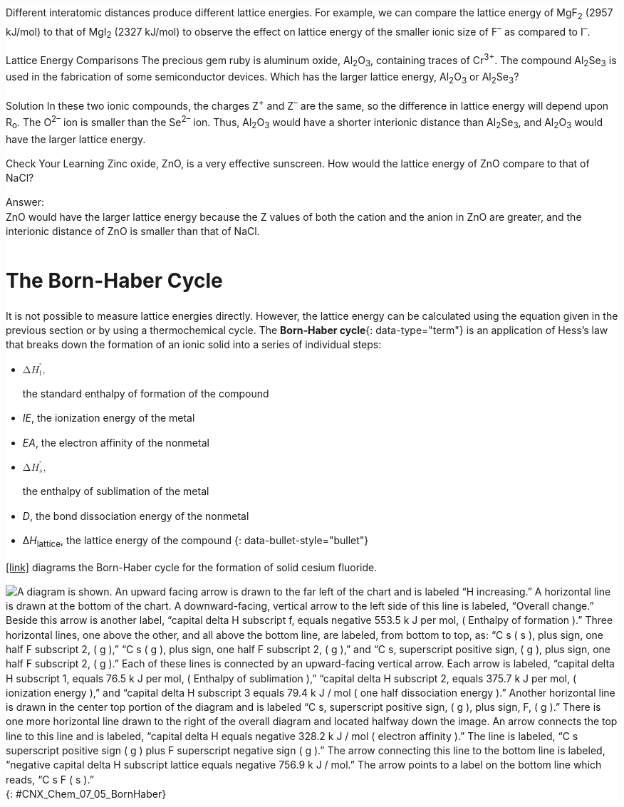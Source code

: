 Different interatomic distances produce different lattice energies. For example, we can compare the lattice energy of MgF<sub>2</sub> (2957 kJ/mol) to that of MgI<sub>2</sub> (2327 kJ/mol) to observe the effect on lattice energy of the smaller ionic size of F<sup>–</sup> as compared to I<sup>–</sup>.

<div data-type="example" class="example" markdown="1">
<span data-type="title">Lattice Energy Comparisons</span> The precious gem ruby is aluminum oxide, Al<sub>2</sub>O<sub>3</sub>, containing traces of Cr<sup>3+</sup>. The compound Al<sub>2</sub>Se<sub>3</sub> is used in the fabrication of some semiconductor devices. Which has the larger lattice energy, Al<sub>2</sub>O<sub>3</sub> or Al<sub>2</sub>Se<sub>3</sub>?

<span data-type="title">Solution</span> In these two ionic compounds, the charges Z<sup>+</sup> and Z<sup>–</sup> are the same, so the difference in lattice energy will depend upon R<sub>o</sub>. The O<sup>2–</sup> ion is smaller than the Se<sup>2–</sup> ion. Thus, Al<sub>2</sub>O<sub>3</sub> would have a shorter interionic distance than Al<sub>2</sub>Se<sub>3</sub>, and Al<sub>2</sub>O<sub>3</sub> would have the larger lattice energy.

<span data-type="title">Check Your Learning</span> Zinc oxide, ZnO, is a very effective sunscreen. How would the lattice energy of ZnO compare to that of NaCl?

<div data-type="note" class="note" markdown="1">
<div data-type="title" class="title">
Answer:
</div>
ZnO would have the larger lattice energy because the Z values of both the cation and the anion in ZnO are greater, and the interionic distance of ZnO is smaller than that of NaCl.

</div>
</div>

# The Born-Haber Cycle

It is not possible to measure lattice energies directly. However, the lattice energy can be calculated using the equation given in the previous section or by using a thermochemical cycle. The **Born-Haber cycle**{: data-type="term"} is an application of Hess’s law that breaks down the formation of an ionic solid into a series of individual steps:

* <math xmlns="http://www.w3.org/1998/Math/MathML"><mrow><mtext>Δ</mtext><msubsup><mi>H</mi><mtext>f</mtext><mo>°</mo></msubsup><mo>,</mo></mrow></math>
  
  the standard enthalpy of formation of the compound
* *IE*, the ionization energy of the metal
* *EA*, the electron affinity of the nonmetal
* <math xmlns="http://www.w3.org/1998/Math/MathML"><mrow><mtext>Δ</mtext><msubsup><mi>H</mi><mi>s</mi><mo>°</mo></msubsup><mo>,</mo></mrow></math>
  
  the enthalpy of sublimation of the metal
* *D*, the bond dissociation energy of the nonmetal
* Δ*H*<sub>lattice</sub>, the lattice energy of the compound
{: data-bullet-style="bullet"}

[\[link\]](#CNX_Chem_07_05_BornHaber) diagrams the Born-Haber cycle for the formation of solid cesium fluoride.

 ![A diagram is shown. An upward facing arrow is drawn to the far left of the chart and is labeled &#x201C;H increasing.&#x201D; A horizontal line is drawn at the bottom of the chart. A downward-facing, vertical arrow to the left side of this line is labeled, &#x201C;Overall change.&#x201D; Beside this arrow is another label, &#x201C;capital delta H subscript f, equals negative 553.5 k J per mol, ( Enthalpy of formation ).&#x201D; Three horizontal lines, one above the other, and all above the bottom line, are labeled, from bottom to top, as: &#x201C;C s ( s ), plus sign, one half F subscript 2, ( g ),&#x201D; &#x201C;C s ( g ), plus sign, one half F subscript 2, ( g ),&#x201D; and &#x201C;C s, superscript positive sign, ( g ), plus sign, one half F subscript 2, ( g ).&#x201D; Each of these lines is connected by an upward-facing vertical arrow. Each arrow is labeled, &#x201C;capital delta H subscript 1, equals 76.5 k J per mol, ( Enthalpy of sublimation ),&#x201D; &#x201C;capital delta H subscript 2, equals 375.7 k J per mol, ( ionization energy ),&#x201D; and &#x201C;capital delta H subscript 3 equals 79.4 k J / mol ( one half dissociation energy ).&#x201D; Another horizontal line is drawn in the center top portion of the diagram and is labeled &#x201C;C s, superscript positive sign, ( g ), plus sign, F, ( g ).&#x201D; There is one more horizontal line drawn to the right of the overall diagram and located halfway down the image. An arrow connects the top line to this line and is labeled, &#x201C;capital delta H equals negative 328.2 k J / mol ( electron affinity ).&#x201D; The line is labeled, &#x201C;C s superscript positive sign ( g ) plus F superscript negative sign ( g ).&#x201D; The arrow connecting this line to the bottom line is labeled, &#x201C;negative capital delta H subscript lattice equals negative 756.9 k J / mol.&#x201D; The arrow points to a label on the bottom line which reads, &#x201C;C s F ( s ).&#x201D;](../resources/CNX_Chem_07_05_BornHaber.jpg "The Born-Haber cycle shows the relative energies of each step involved in the formation of an ionic solid from the necessary elements in their reference states."){: #CNX_Chem_07_05_BornHaber}
